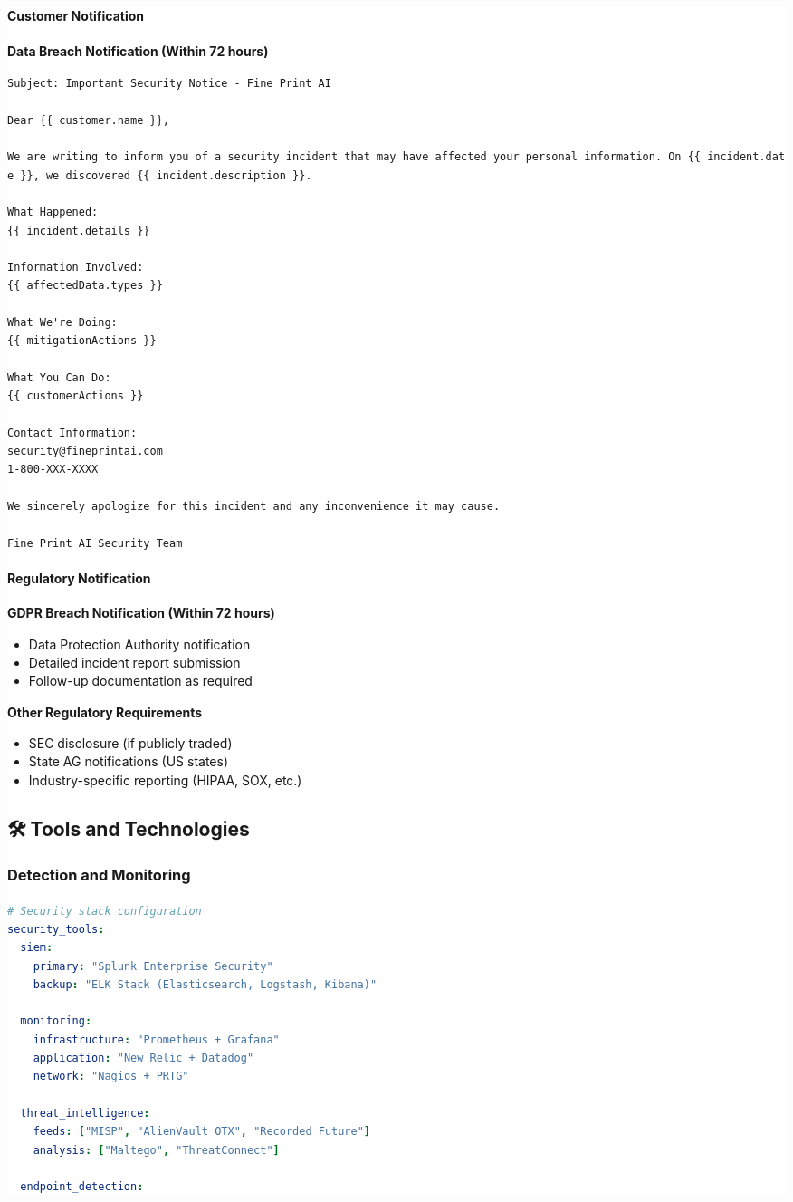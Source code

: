 #### Customer Notification

**Data Breach Notification (Within 72 hours)**
```
Subject: Important Security Notice - Fine Print AI

Dear {{ customer.name }},

We are writing to inform you of a security incident that may have affected your personal information. On {{ incident.date }}, we discovered {{ incident.description }}.

What Happened:
{{ incident.details }}

Information Involved:
{{ affectedData.types }}

What We're Doing:
{{ mitigationActions }}

What You Can Do:
{{ customerActions }}

Contact Information:
security@fineprintai.com
1-800-XXX-XXXX

We sincerely apologize for this incident and any inconvenience it may cause.

Fine Print AI Security Team
```

#### Regulatory Notification

**GDPR Breach Notification (Within 72 hours)**
- Data Protection Authority notification
- Detailed incident report submission
- Follow-up documentation as required

**Other Regulatory Requirements**
- SEC disclosure (if publicly traded)
- State AG notifications (US states)
- Industry-specific reporting (HIPAA, SOX, etc.)

## 🛠️ Tools and Technologies

### Detection and Monitoring

```yaml
# Security stack configuration
security_tools:
  siem:
    primary: "Splunk Enterprise Security"
    backup: "ELK Stack (Elasticsearch, Logstash, Kibana)"
    
  monitoring:
    infrastructure: "Prometheus + Grafana"
    application: "New Relic + Datadog"
    network: "Nagios + PRTG"
    
  threat_intelligence:
    feeds: ["MISP", "AlienVault OTX", "Recorded Future"]
    analysis: ["Maltego", "ThreatConnect"]
    
  endpoint_detection:
```